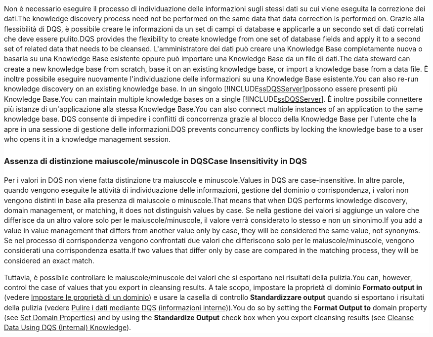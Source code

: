  <span data-ttu-id="61faf-145">Non è necessario eseguire il processo di individuazione delle informazioni sugli stessi dati su cui viene eseguita la correzione dei dati.</span><span class="sxs-lookup"><span data-stu-id="61faf-145">The knowledge discovery process need not be performed on the same data that data correction is performed on.</span></span> <span data-ttu-id="61faf-146">Grazie alla flessibilità di DQS, è possibile creare le informazioni da un set di campi di database e applicarle a un secondo set di dati correlati che deve essere pulito.</span><span class="sxs-lookup"><span data-stu-id="61faf-146">DQS provides the flexibility to create knowledge from one set of database fields and apply it to a second set of related data that needs to be cleansed.</span></span> <span data-ttu-id="61faf-147">L'amministratore dei dati può creare una Knowledge Base completamente nuova o basarla su una Knowledge Base esistente oppure può importare una Knowledge Base da un file di dati.</span><span class="sxs-lookup"><span data-stu-id="61faf-147">The data steward can create a new knowledge base from scratch, base it on an existing knowledge base, or import a knowledge base from a data file.</span></span> <span data-ttu-id="61faf-148">È inoltre possibile eseguire nuovamente l'individuazione delle informazioni su una Knowledge Base esistente.</span><span class="sxs-lookup"><span data-stu-id="61faf-148">You can also re-run knowledge discovery on an existing knowledge base.</span></span> <span data-ttu-id="61faf-149">In un singolo [!INCLUDE[ssDQSServer](../includes/ssdqsserver-md.md)]possono essere presenti più Knowledge Base.</span><span class="sxs-lookup"><span data-stu-id="61faf-149">You can maintain multiple knowledge bases on a single [!INCLUDE[ssDQSServer](../includes/ssdqsserver-md.md)].</span></span> <span data-ttu-id="61faf-150">È inoltre possibile connettere più istanze di un'applicazione alla stessa Knowledge Base.</span><span class="sxs-lookup"><span data-stu-id="61faf-150">You can also connect multiple instances of an application to the same knowledge base.</span></span> <span data-ttu-id="61faf-151">DQS consente di impedire i conflitti di concorrenza grazie al blocco della Knowledge Base per l'utente che la apre in una sessione di gestione delle informazioni.</span><span class="sxs-lookup"><span data-stu-id="61faf-151">DQS prevents concurrency conflicts by locking the knowledge base to a user who opens it in a knowledge management session.</span></span>  
  
### <a name="case-insensitivity-in-dqs"></a><span data-ttu-id="61faf-152">Assenza di distinzione maiuscole/minuscole in DQS</span><span class="sxs-lookup"><span data-stu-id="61faf-152">Case Insensitivity in DQS</span></span>  
 <span data-ttu-id="61faf-153">Per i valori in DQS non viene fatta distinzione tra maiuscole e minuscole.</span><span class="sxs-lookup"><span data-stu-id="61faf-153">Values in DQS are case-insensitive.</span></span> <span data-ttu-id="61faf-154">In altre parole, quando vengono eseguite le attività di individuazione delle informazioni, gestione del dominio o corrispondenza, i valori non vengono distinti in base alla presenza di maiuscole o minuscole.</span><span class="sxs-lookup"><span data-stu-id="61faf-154">That means that when DQS performs knowledge discovery, domain management, or matching, it does not distinguish values by case.</span></span> <span data-ttu-id="61faf-155">Se nella gestione dei valori si aggiunge un valore che differisce da un altro valore solo per le maiuscole/minuscole, il valore verrà considerato lo stesso e non un sinonimo.</span><span class="sxs-lookup"><span data-stu-id="61faf-155">If you add a value in value management that differs from another value only by case, they will be considered the same value, not synonyms.</span></span> <span data-ttu-id="61faf-156">Se nel processo di corrispondenza vengono confrontati due valori che differiscono solo per le maiuscole/minuscole, vengono considerati una corrispondenza esatta.</span><span class="sxs-lookup"><span data-stu-id="61faf-156">If two values that differ only by case are compared in the matching process, they will be considered an exact match.</span></span>  
  
 <span data-ttu-id="61faf-157">Tuttavia, è possibile controllare le maiuscole/minuscole dei valori che si esportano nei risultati della pulizia.</span><span class="sxs-lookup"><span data-stu-id="61faf-157">You can, however, control the case of values that you export in cleansing results.</span></span> <span data-ttu-id="61faf-158">A tale scopo, impostare la proprietà di dominio **Formato output in** (vedere [Impostare le proprietà di un dominio](../../2014/data-quality-services/set-domain-properties.md)) e usare la casella di controllo **Standardizzare output** quando si esportano i risultati della pulizia (vedere [Pulire i dati mediante DQS &#40;informazioni interne&#41;](../../2014/data-quality-services/cleanse-data-using-dqs-internal-knowledge.md)).</span><span class="sxs-lookup"><span data-stu-id="61faf-158">You do so by setting the **Format Output to** domain property (see [Set Domain Properties](../../2014/data-quality-services/set-domain-properties.md)) and by using the **Standardize Output** check box when you export cleansing results (see [Cleanse Data Using DQS &#40;Internal&#41; Knowledge](../../2014/data-quality-services/cleanse-data-using-dqs-internal-knowledge.md)).</span></span>  
  